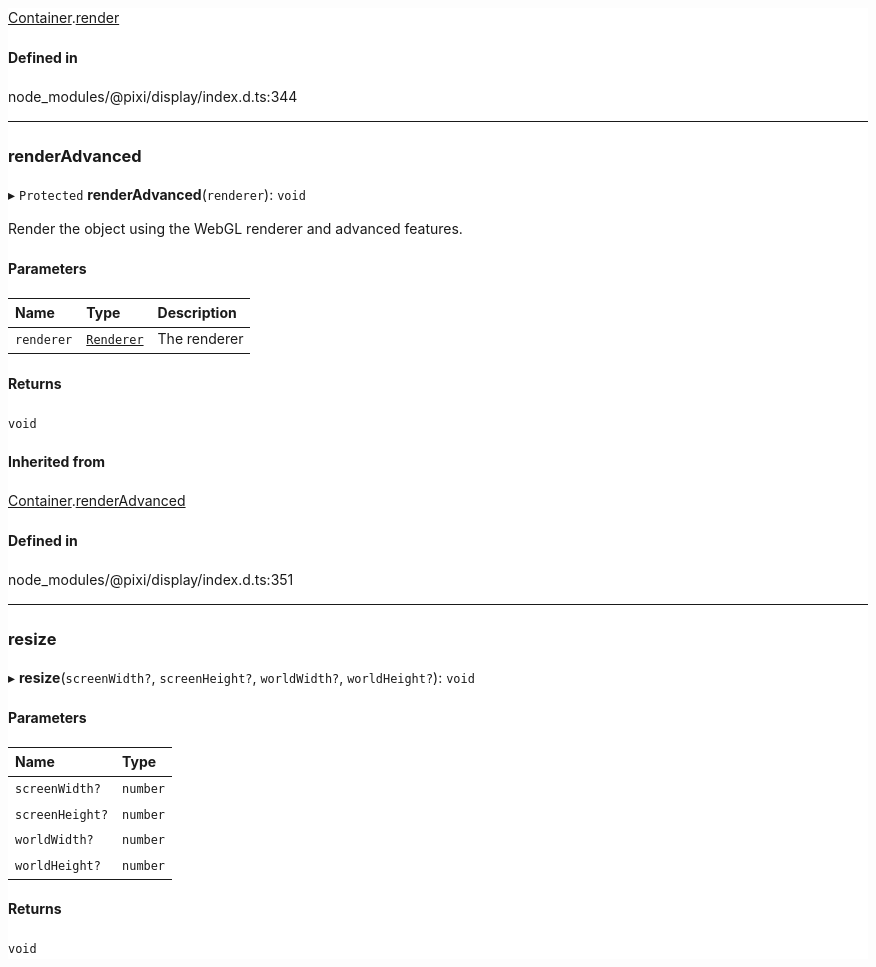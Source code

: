 [Container](components_ClusterNodeContainer._internal_.Container.md).[render](components_ClusterNodeContainer._internal_.Container.md#render)

#### Defined in

node_modules/@pixi/display/index.d.ts:344

___

### renderAdvanced

▸ `Protected` **renderAdvanced**(`renderer`): `void`

Render the object using the WebGL renderer and advanced features.

#### Parameters

| Name | Type | Description |
| :------ | :------ | :------ |
| `renderer` | [`Renderer`](components_ClusterNodeContainer._internal_.Renderer.md) | The renderer |

#### Returns

`void`

#### Inherited from

[Container](components_ClusterNodeContainer._internal_.Container.md).[renderAdvanced](components_ClusterNodeContainer._internal_.Container.md#renderadvanced)

#### Defined in

node_modules/@pixi/display/index.d.ts:351

___

### resize

▸ **resize**(`screenWidth?`, `screenHeight?`, `worldWidth?`, `worldHeight?`): `void`

#### Parameters

| Name | Type |
| :------ | :------ |
| `screenWidth?` | `number` |
| `screenHeight?` | `number` |
| `worldWidth?` | `number` |
| `worldHeight?` | `number` |

#### Returns

`void`
